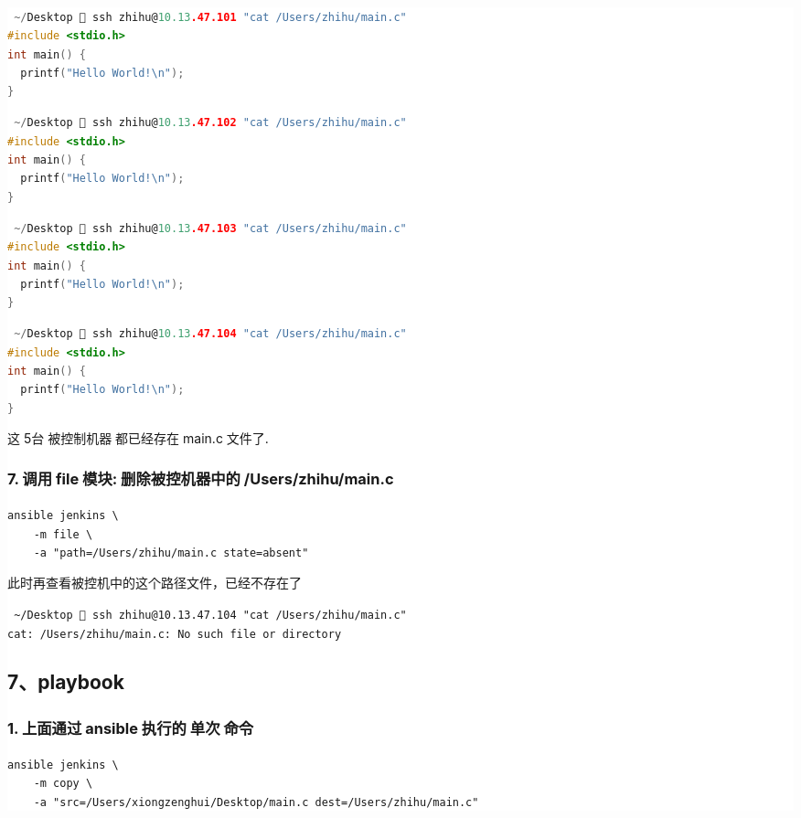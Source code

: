 ```c
 ~/Desktop  ssh zhihu@10.13.47.101 "cat /Users/zhihu/main.c"
#include <stdio.h>
int main() {
  printf("Hello World!\n");
}
```

```c
 ~/Desktop  ssh zhihu@10.13.47.102 "cat /Users/zhihu/main.c"
#include <stdio.h>
int main() {
  printf("Hello World!\n");
}
```

```c
 ~/Desktop  ssh zhihu@10.13.47.103 "cat /Users/zhihu/main.c"
#include <stdio.h>
int main() {
  printf("Hello World!\n");
}
```

```c
 ~/Desktop  ssh zhihu@10.13.47.104 "cat /Users/zhihu/main.c"
#include <stdio.h>
int main() {
  printf("Hello World!\n");
}
```

这 5台 被控制机器 都已经存在 main.c 文件了.

### 7. 调用 file 模块: 删除被控机器中的 /Users/zhihu/main.c

```
ansible jenkins \
	-m file \
	-a "path=/Users/zhihu/main.c state=absent"
```

此时再查看被控机中的这个路径文件，已经不存在了

```shell
 ~/Desktop  ssh zhihu@10.13.47.104 "cat /Users/zhihu/main.c"
cat: /Users/zhihu/main.c: No such file or directory
```



## 7、playbook

### 1. 上面通过 ansible 执行的 单次 命令

```
ansible jenkins \
	-m copy \
	-a "src=/Users/xiongzenghui/Desktop/main.c dest=/Users/zhihu/main.c"
```
